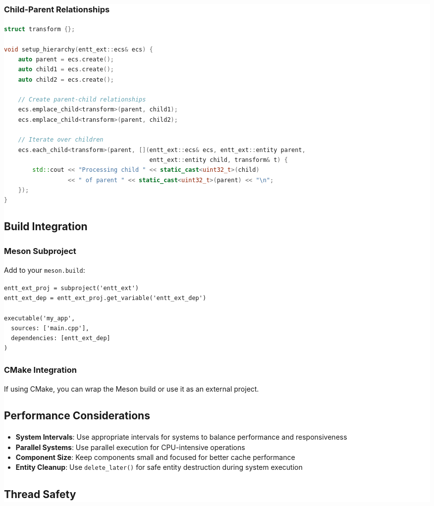 ### Child-Parent Relationships

```cpp
struct transform {};

void setup_hierarchy(entt_ext::ecs& ecs) {
    auto parent = ecs.create();
    auto child1 = ecs.create();
    auto child2 = ecs.create();

    // Create parent-child relationships
    ecs.emplace_child<transform>(parent, child1);
    ecs.emplace_child<transform>(parent, child2);

    // Iterate over children
    ecs.each_child<transform>(parent, [](entt_ext::ecs& ecs, entt_ext::entity parent,
                                         entt_ext::entity child, transform& t) {
        std::cout << "Processing child " << static_cast<uint32_t>(child)
                  << " of parent " << static_cast<uint32_t>(parent) << "\n";
    });
}
```

## Build Integration

### Meson Subproject

Add to your `meson.build`:

```meson
entt_ext_proj = subproject('entt_ext')
entt_ext_dep = entt_ext_proj.get_variable('entt_ext_dep')

executable('my_app',
  sources: ['main.cpp'],
  dependencies: [entt_ext_dep]
)
```

### CMake Integration

If using CMake, you can wrap the Meson build or use it as an external project.

## Performance Considerations

- **System Intervals**: Use appropriate intervals for systems to balance performance and responsiveness
- **Parallel Systems**: Use parallel execution for CPU-intensive operations
- **Component Size**: Keep components small and focused for better cache performance
- **Entity Cleanup**: Use `delete_later()` for safe entity destruction during system execution

## Thread Safety
